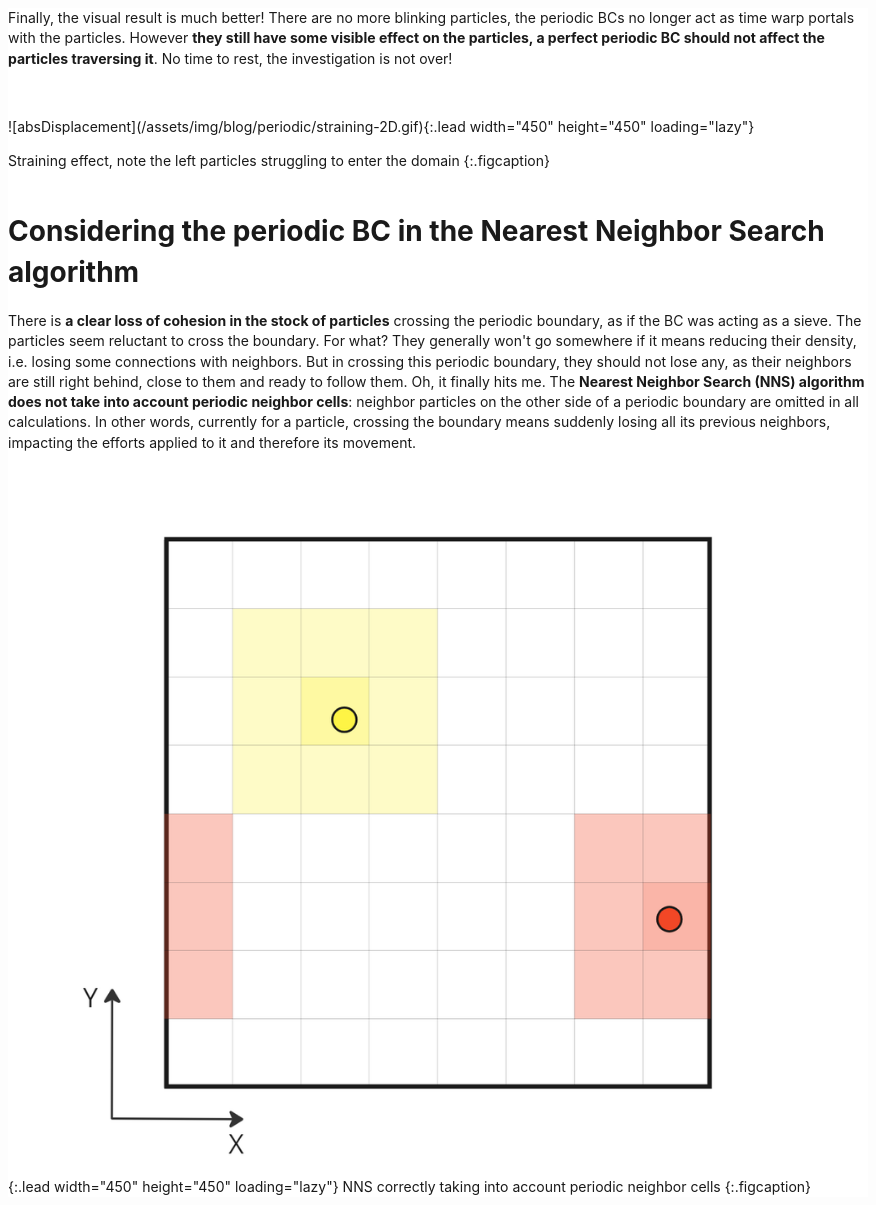 Finally, the visual result is much better! There are no more blinking particles, the periodic BCs no longer act as time warp portals with the particles. However **they still have some visible effect on the particles, a perfect periodic BC should not affect the particles traversing it**. No time to rest, the investigation is not over!

<p>&nbsp;</p>
![absDisplacement](/assets/img/blog/periodic/straining-2D.gif){:.lead width="450" height="450"  loading="lazy"}

Straining effect, note the left particles struggling to enter the domain
{:.figcaption}

# Considering the periodic BC in the Nearest Neighbor Search algorithm

There is **a clear loss of cohesion in the stock of particles** crossing the periodic boundary, as if the BC was acting as a sieve. The particles seem reluctant to cross the boundary. For what? They generally won't go somewhere if it means reducing their density, i.e. losing some connections with neighbors. But in crossing this periodic boundary, they should not lose any, as their neighbors are still right behind, close to them and ready to follow them. Oh, it finally hits me. The **Nearest Neighbor Search (NNS) algorithm does not take into account periodic neighbor cells**: neighbor particles on the other side of a periodic boundary are omitted in all calculations. In other words, currently for a particle, crossing the boundary means suddenly losing all its previous neighbors, impacting the efforts applied to it and therefore its movement.

![absDisplacement](/assets/img/blog/periodic/grid-particle.png){:.lead width="450" height="450"  loading="lazy"}
NNS correctly taking into account periodic neighbor cells
{:.figcaption}
